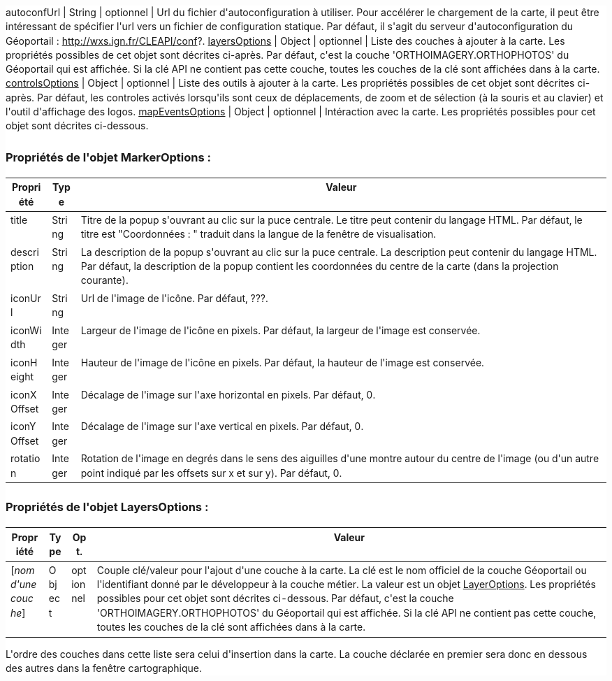 autoconfUrl | String | optionnel | Url du fichier d'autoconfiguration à utiliser. Pour accélérer le chargement de la carte, il peut être intéressant de spécifier l'url vers un fichier de configuration statique. Par défaut, il s'agit du serveur d'autoconfiguration du Géoportail : http://wxs.ign.fr/CLEAPI/conf?.
[layersOptions](#layersOptions) | Object | optionnel | Liste des couches à ajouter à la carte. Les propriétés possibles de cet objet sont décrites ci-après. Par défaut, c'est la couche 'ORTHOIMAGERY.ORTHOPHOTOS' du Géoportail qui est affichée. Si la clé API ne contient pas cette couche, toutes les couches de la clé sont affichées dans à la carte.
[controlsOptions](#controlsOptions) | Object | optionnel | Liste des outils à ajouter à la carte. Les propriétés possibles de cet objet sont décrites ci-après. Par défaut, les controles activés lorsqu'ils sont ceux de déplacements, de zoom et de sélection (à la souris et au clavier) et l'outil d'affichage des logos.
[mapEventsOptions](#mapEventsOptions) | Object | optionnel  | Intéraction avec la carte. Les propriétés possibles pour cet objet sont décrites ci-dessous.

<a name="markerOptions"></a>

### Propriétés de l'objet MarkerOptions :


Propriété | Type | Valeur
-|-|-|
title | String | Titre de la popup s'ouvrant au clic sur la puce centrale. Le titre peut contenir du langage HTML. Par défaut, le titre est "Coordonnées : " traduit dans la langue de la fenêtre de visualisation.
description | String | La description de la popup s'ouvrant au clic sur la puce centrale. La description peut contenir du langage HTML. Par défaut, la description de la popup contient les coordonnées du centre de la carte (dans la projection courante).
iconUrl | String | Url de l'image de l'icône. Par défaut, ???.
iconWidth | Integer | Largeur de l'image de l'icône en pixels. Par défaut, la largeur de l'image est conservée.
iconHeight | Integer | Hauteur de l'image de l'icône en pixels. Par défaut, la hauteur de l'image est conservée.
iconXOffset | Integer | Décalage de l'image sur l'axe horizontal en pixels. Par défaut, 0.
iconYOffset | Integer | Décalage de l'image sur l'axe vertical en pixels. Par défaut, 0. 
rotation | Integer | Rotation de l'image en degrés dans le sens des aiguilles d'une montre autour du centre de l'image (ou d'un autre point indiqué par les offsets sur x et sur y). Par défaut, 0.

<a name="layersOptions"></a>

### Propriétés de l'objet LayersOptions :


Propriété | Type | Opt. | Valeur
-|-|-|-|
[_nom d'une couche_] | Object | optionnel | Couple clé/valeur pour l'ajout d'une couche à la carte. La clé est le nom officiel de la couche Géoportail ou l'identifiant donné par le développeur à la couche métier. La valeur est un objet [LayerOptions](). Les propriétés possibles pour cet objet sont décrites ci-dessous. Par défaut, c'est la couche 'ORTHOIMAGERY.ORTHOPHOTOS' du Géoportail qui est affichée. Si la clé API ne contient pas cette couche, toutes les couches de la clé sont affichées dans à la carte.

L'ordre des couches dans cette liste sera celui d'insertion dans la carte. La couche déclarée en premier sera donc en dessous des autres dans la fenêtre cartographique.
